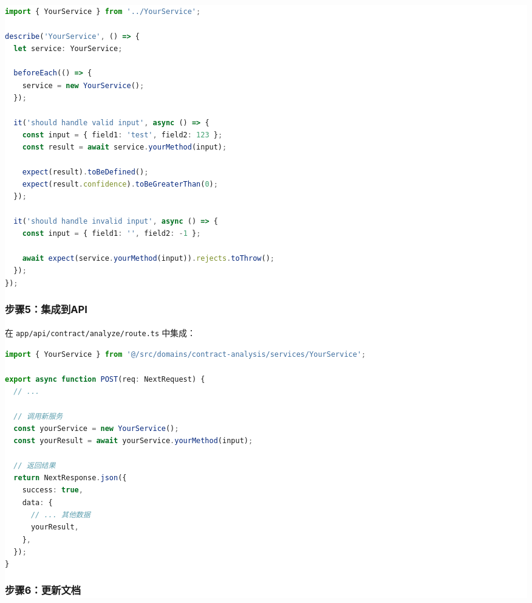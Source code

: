 ```typescript
import { YourService } from '../YourService';

describe('YourService', () => {
  let service: YourService;

  beforeEach(() => {
    service = new YourService();
  });

  it('should handle valid input', async () => {
    const input = { field1: 'test', field2: 123 };
    const result = await service.yourMethod(input);

    expect(result).toBeDefined();
    expect(result.confidence).toBeGreaterThan(0);
  });

  it('should handle invalid input', async () => {
    const input = { field1: '', field2: -1 };

    await expect(service.yourMethod(input)).rejects.toThrow();
  });
});
```

### 步骤5：集成到API

在 `app/api/contract/analyze/route.ts` 中集成：

```typescript
import { YourService } from '@/src/domains/contract-analysis/services/YourService';

export async function POST(req: NextRequest) {
  // ...

  // 调用新服务
  const yourService = new YourService();
  const yourResult = await yourService.yourMethod(input);

  // 返回结果
  return NextResponse.json({
    success: true,
    data: {
      // ... 其他数据
      yourResult,
    },
  });
}
```

### 步骤6：更新文档
